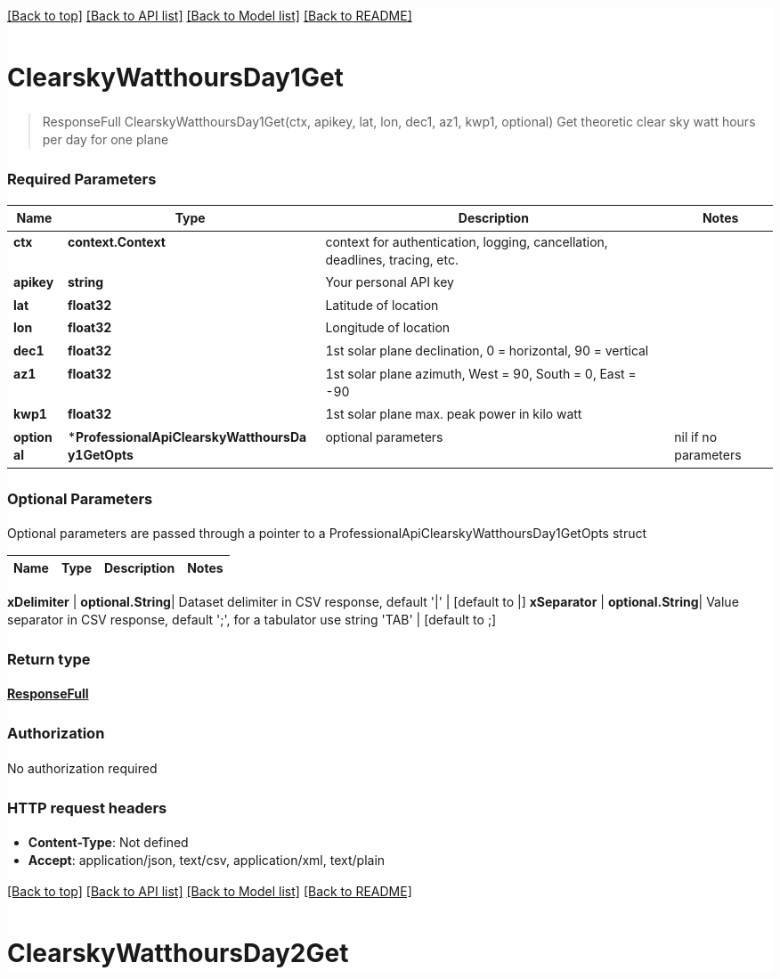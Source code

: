 [[Back to top]](#) [[Back to API list]](../README.md#documentation-for-api-endpoints) [[Back to Model list]](../README.md#documentation-for-models) [[Back to README]](../README.md)

# **ClearskyWatthoursDay1Get**
> ResponseFull ClearskyWatthoursDay1Get(ctx, apikey, lat, lon, dec1, az1, kwp1, optional)
Get theoretic clear sky watt hours per day for one plane

### Required Parameters

Name | Type | Description  | Notes
------------- | ------------- | ------------- | -------------
 **ctx** | **context.Context** | context for authentication, logging, cancellation, deadlines, tracing, etc.
  **apikey** | **string**| Your personal API key | 
  **lat** | **float32**| Latitude of location | 
  **lon** | **float32**| Longitude of location | 
  **dec1** | **float32**| 1st solar plane declination, 0 &#x3D; horizontal, 90 &#x3D; vertical | 
  **az1** | **float32**| 1st solar plane azimuth, West &#x3D; 90, South &#x3D; 0, East &#x3D; -90 | 
  **kwp1** | **float32**| 1st solar plane max. peak power in kilo watt | 
 **optional** | ***ProfessionalApiClearskyWatthoursDay1GetOpts** | optional parameters | nil if no parameters

### Optional Parameters
Optional parameters are passed through a pointer to a ProfessionalApiClearskyWatthoursDay1GetOpts struct

Name | Type | Description  | Notes
------------- | ------------- | ------------- | -------------






 **xDelimiter** | **optional.String**| Dataset delimiter in CSV response, default &#39;|&#39; | [default to |]
 **xSeparator** | **optional.String**| Value separator in CSV response, default &#39;;&#39;, for a tabulator use string &#39;TAB&#39; | [default to ;]

### Return type

[**ResponseFull**](ResponseFull.md)

### Authorization

No authorization required

### HTTP request headers

 - **Content-Type**: Not defined
 - **Accept**: application/json, text/csv, application/xml, text/plain

[[Back to top]](#) [[Back to API list]](../README.md#documentation-for-api-endpoints) [[Back to Model list]](../README.md#documentation-for-models) [[Back to README]](../README.md)

# **ClearskyWatthoursDay2Get**
